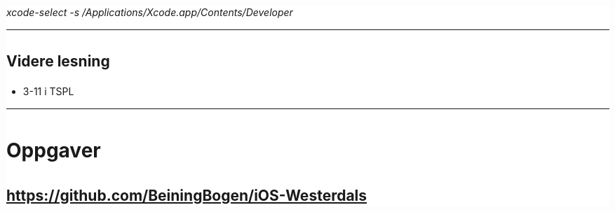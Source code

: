 _xcode-select -s /Applications/Xcode.app/Contents/Developer_


---

## Videre lesning
* 3-11 i TSPL

---

# Oppgaver

##       https://github.com/BeiningBogen/iOS-Westerdals
